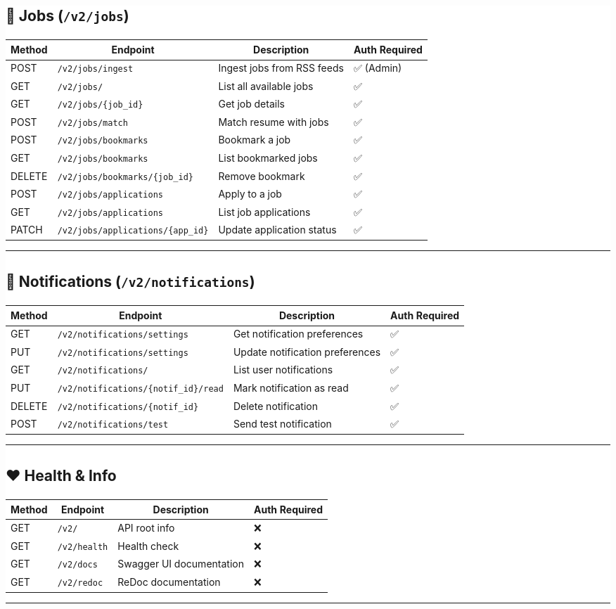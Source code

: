 
## 💼 Jobs (`/v2/jobs`)

| Method | Endpoint | Description | Auth Required |
|--------|----------|-------------|---------------|
| POST | `/v2/jobs/ingest` | Ingest jobs from RSS feeds | ✅ (Admin) |
| GET | `/v2/jobs/` | List all available jobs | ✅ |
| GET | `/v2/jobs/{job_id}` | Get job details | ✅ |
| POST | `/v2/jobs/match` | Match resume with jobs | ✅ |
| POST | `/v2/jobs/bookmarks` | Bookmark a job | ✅ |
| GET | `/v2/jobs/bookmarks` | List bookmarked jobs | ✅ |
| DELETE | `/v2/jobs/bookmarks/{job_id}` | Remove bookmark | ✅ |
| POST | `/v2/jobs/applications` | Apply to a job | ✅ |
| GET | `/v2/jobs/applications` | List job applications | ✅ |
| PATCH | `/v2/jobs/applications/{app_id}` | Update application status | ✅ |

---

## 🔔 Notifications (`/v2/notifications`)

| Method | Endpoint | Description | Auth Required |
|--------|----------|-------------|---------------|
| GET | `/v2/notifications/settings` | Get notification preferences | ✅ |
| PUT | `/v2/notifications/settings` | Update notification preferences | ✅ |
| GET | `/v2/notifications/` | List user notifications | ✅ |
| PUT | `/v2/notifications/{notif_id}/read` | Mark notification as read | ✅ |
| DELETE | `/v2/notifications/{notif_id}` | Delete notification | ✅ |
| POST | `/v2/notifications/test` | Send test notification | ✅ |

---

## ❤️ Health & Info

| Method | Endpoint | Description | Auth Required |
|--------|----------|-------------|---------------|
| GET | `/v2/` | API root info | ❌ |
| GET | `/v2/health` | Health check | ❌ |
| GET | `/v2/docs` | Swagger UI documentation | ❌ |
| GET | `/v2/redoc` | ReDoc documentation | ❌ |

---